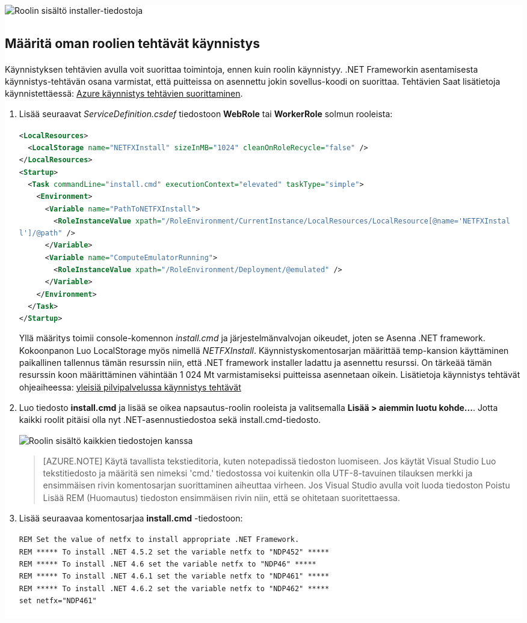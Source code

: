 ![Roolin sisältö installer-tiedostoja][1]

## <a name="define-startup-tasks-for-your-roles"></a>Määritä oman roolien tehtävät käynnistys
Käynnistyksen tehtävien avulla voit suorittaa toimintoja, ennen kuin roolin käynnistyy. .NET Frameworkin asentamisesta käynnistys-tehtävän osana varmistat, että puitteissa on asennettu jokin sovellus-koodi on suorittaa. Tehtävien Saat lisätietoja käynnistettäessä: [Azure käynnistys tehtävien suorittaminen](cloud-services-startup-tasks.md). 

1. Lisää seuraavat *ServiceDefinition.csdef* tiedostoon **WebRole** tai **WorkerRole** solmun rooleista:
    
    ```xml
    <LocalResources>
      <LocalStorage name="NETFXInstall" sizeInMB="1024" cleanOnRoleRecycle="false" />
    </LocalResources>    
    <Startup>
      <Task commandLine="install.cmd" executionContext="elevated" taskType="simple">
        <Environment>
          <Variable name="PathToNETFXInstall">
            <RoleInstanceValue xpath="/RoleEnvironment/CurrentInstance/LocalResources/LocalResource[@name='NETFXInstall']/@path" />
          </Variable>
          <Variable name="ComputeEmulatorRunning">
            <RoleInstanceValue xpath="/RoleEnvironment/Deployment/@emulated" />
          </Variable>
        </Environment>
      </Task>
    </Startup>
    ```

    Yllä määritys toimii console-komennon *install.cmd* ja järjestelmänvalvojan oikeudet, joten se Asenna .NET framework. Kokoonpanon Luo LocalStorage myös nimellä *NETFXInstall*. Käynnistyskomentosarjan määrittää temp-kansion käyttäminen paikallinen tallennus tämän resurssin niin, että .NET framework installer ladattu ja asennettu resurssi. On tärkeää tämän resurssin koon määrittäminen vähintään 1 024 Mt varmistamiseksi puitteissa asennetaan oikein. Lisätietoja käynnistys tehtävät ohjeaiheessa: [yleisiä pilvipalvelussa käynnistys tehtävät](cloud-services-startup-tasks-common.md) 

2. Luo tiedosto **install.cmd** ja lisää se oikea napsautus-roolin rooleista ja valitsemalla **Lisää > aiemmin luotu kohde...**. Jotta kaikki roolit pitäisi olla nyt .NET-asennustiedostoa sekä install.cmd-tiedosto.
    
    ![Roolin sisältö kaikkien tiedostojen kanssa][2]

    > [AZURE.NOTE] Käytä tavallista tekstieditoria, kuten notepadissä tiedoston luomiseen. Jos käytät Visual Studio Luo tekstitiedosto ja määritä sen nimeksi 'cmd.' tiedostossa voi kuitenkin olla UTF-8-tavuinen tilauksen merkki ja ensimmäisen rivin komentosarjan suorittaminen aiheuttaa virheen. Jos Visual Studio avulla voit luoda tiedoston Poistu Lisää REM (Huomautus) tiedoston ensimmäisen rivin niin, että se ohitetaan suoritettaessa. 

3. Lisää seuraavaa komentosarjaa **install.cmd** -tiedostoon:

    ```
    REM Set the value of netfx to install appropriate .NET Framework. 
    REM ***** To install .NET 4.5.2 set the variable netfx to "NDP452" *****
    REM ***** To install .NET 4.6 set the variable netfx to "NDP46" *****
    REM ***** To install .NET 4.6.1 set the variable netfx to "NDP461" *****
    REM ***** To install .NET 4.6.2 set the variable netfx to "NDP462" *****
    set netfx="NDP461"
    

[Toimintaohje: määrittää, mitkä .NET Framework-versiot on asennettu]: https://msdn.microsoft.com/library/hh925568.aspx
[.NET Frameworkin asentamisesta]: https://msdn.microsoft.com/library/5a4x27ek.aspx
[.NET Framework-asennusten vianmääritys]: https://msdn.microsoft.com/library/hh925569.aspx
[1]: ./media/cloud-services-dotnet-install-dotnet/rolecontentwithinstallerfiles.png
[2]: ./media/cloud-services-dotnet-install-dotnet/rolecontentwithallfiles.png